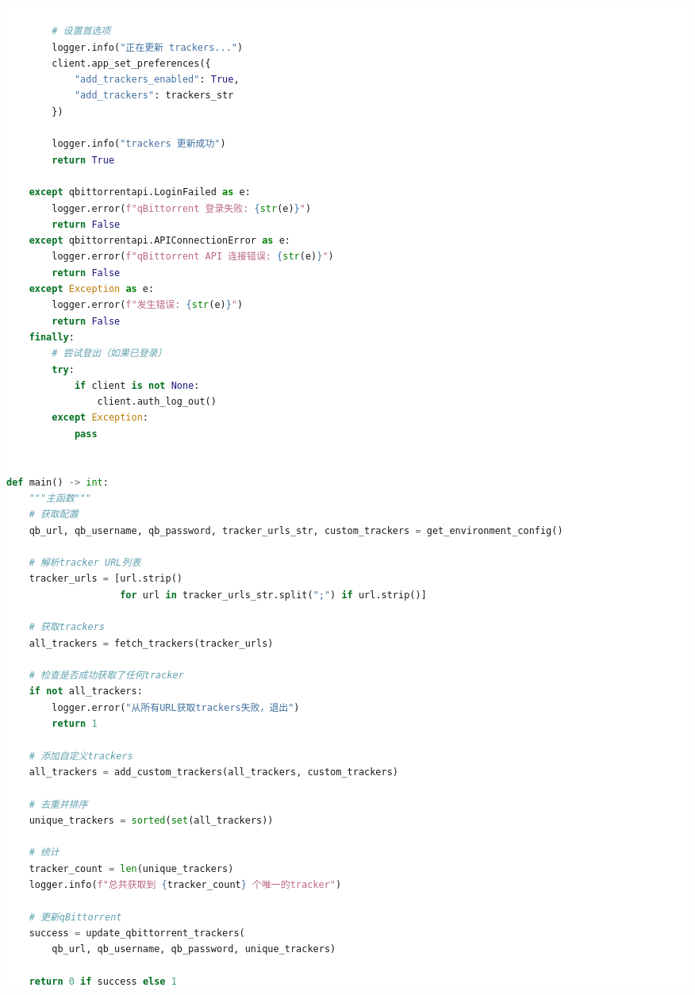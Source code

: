 ```python

        # 设置首选项
        logger.info("正在更新 trackers...")
        client.app_set_preferences({
            "add_trackers_enabled": True,
            "add_trackers": trackers_str
        })

        logger.info("trackers 更新成功")
        return True

    except qbittorrentapi.LoginFailed as e:
        logger.error(f"qBittorrent 登录失败: {str(e)}")
        return False
    except qbittorrentapi.APIConnectionError as e:
        logger.error(f"qBittorrent API 连接错误: {str(e)}")
        return False
    except Exception as e:
        logger.error(f"发生错误: {str(e)}")
        return False
    finally:
        # 尝试登出（如果已登录）
        try:
            if client is not None:
                client.auth_log_out()
        except Exception:
            pass


def main() -> int:
    """主函数"""
    # 获取配置
    qb_url, qb_username, qb_password, tracker_urls_str, custom_trackers = get_environment_config()

    # 解析tracker URL列表
    tracker_urls = [url.strip()
                    for url in tracker_urls_str.split(";") if url.strip()]

    # 获取trackers
    all_trackers = fetch_trackers(tracker_urls)

    # 检查是否成功获取了任何tracker
    if not all_trackers:
        logger.error("从所有URL获取trackers失败，退出")
        return 1

    # 添加自定义trackers
    all_trackers = add_custom_trackers(all_trackers, custom_trackers)

    # 去重并排序
    unique_trackers = sorted(set(all_trackers))

    # 统计
    tracker_count = len(unique_trackers)
    logger.info(f"总共获取到 {tracker_count} 个唯一的tracker")

    # 更新qBittorrent
    success = update_qbittorrent_trackers(
        qb_url, qb_username, qb_password, unique_trackers)

    return 0 if success else 1


```